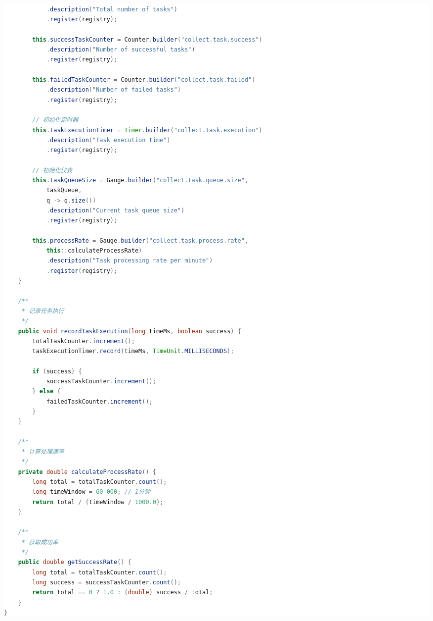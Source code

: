```java
            .description("Total number of tasks")
            .register(registry);
            
        this.successTaskCounter = Counter.builder("collect.task.success")
            .description("Number of successful tasks")
            .register(registry);
            
        this.failedTaskCounter = Counter.builder("collect.task.failed")
            .description("Number of failed tasks") 
            .register(registry);

        // 初始化定时器
        this.taskExecutionTimer = Timer.builder("collect.task.execution")
            .description("Task execution time")
            .register(registry);

        // 初始化仪表
        this.taskQueueSize = Gauge.builder("collect.task.queue.size", 
            taskQueue, 
            q -> q.size())
            .description("Current task queue size")
            .register(registry);
            
        this.processRate = Gauge.builder("collect.task.process.rate",
            this::calculateProcessRate)
            .description("Task processing rate per minute")
            .register(registry);
    }

    /**
     * 记录任务执行
     */
    public void recordTaskExecution(long timeMs, boolean success) {
        totalTaskCounter.increment();
        taskExecutionTimer.record(timeMs, TimeUnit.MILLISECONDS);
        
        if (success) {
            successTaskCounter.increment();
        } else {
            failedTaskCounter.increment();
        }
    }

    /**
     * 计算处理速率
     */
    private double calculateProcessRate() {
        long total = totalTaskCounter.count();
        long timeWindow = 60_000; // 1分钟
        return total / (timeWindow / 1000.0);
    }

    /**
     * 获取成功率
     */
    public double getSuccessRate() {
        long total = totalTaskCounter.count();
        long success = successTaskCounter.count();
        return total == 0 ? 1.0 : (double) success / total;
    }
}

```